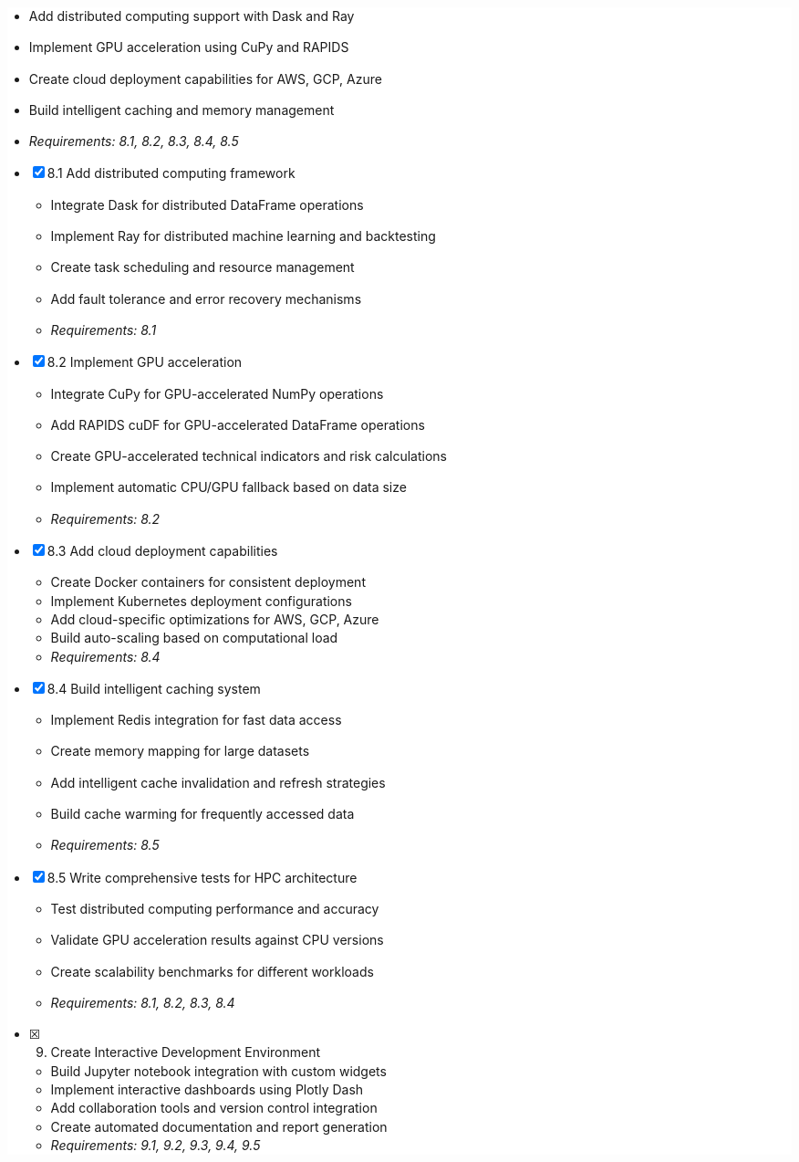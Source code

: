  - Add distributed computing support with Dask and Ray

  - Implement GPU acceleration using CuPy and RAPIDS
  - Create cloud deployment capabilities for AWS, GCP, Azure
  - Build intelligent caching and memory management

  - _Requirements: 8.1, 8.2, 8.3, 8.4, 8.5_


- [x] 8.1 Add distributed computing framework


  - Integrate Dask for distributed DataFrame operations
  - Implement Ray for distributed machine learning and backtesting
  - Create task scheduling and resource management

  - Add fault tolerance and error recovery mechanisms

  - _Requirements: 8.1_

- [x] 8.2 Implement GPU acceleration

  - Integrate CuPy for GPU-accelerated NumPy operations

  - Add RAPIDS cuDF for GPU-accelerated DataFrame operations

  - Create GPU-accelerated technical indicators and risk calculations
  - Implement automatic CPU/GPU fallback based on data size
  - _Requirements: 8.2_


- [x] 8.3 Add cloud deployment capabilities

  - Create Docker containers for consistent deployment
  - Implement Kubernetes deployment configurations
  - Add cloud-specific optimizations for AWS, GCP, Azure
  - Build auto-scaling based on computational load
  - _Requirements: 8.4_



- [x] 8.4 Build intelligent caching system

  - Implement Redis integration for fast data access
  - Create memory mapping for large datasets

  - Add intelligent cache invalidation and refresh strategies

  - Build cache warming for frequently accessed data
  - _Requirements: 8.5_


- [x] 8.5 Write comprehensive tests for HPC architecture

  - Test distributed computing performance and accuracy

  - Validate GPU acceleration results against CPU versions
  - Create scalability benchmarks for different workloads
  - _Requirements: 8.1, 8.2, 8.3, 8.4_


- [x] 9. Create Interactive Development Environment

  - Build Jupyter notebook integration with custom widgets
  - Implement interactive dashboards using Plotly Dash
  - Add collaboration tools and version control integration
  - Create automated documentation and report generation
  - _Requirements: 9.1, 9.2, 9.3, 9.4, 9.5_

